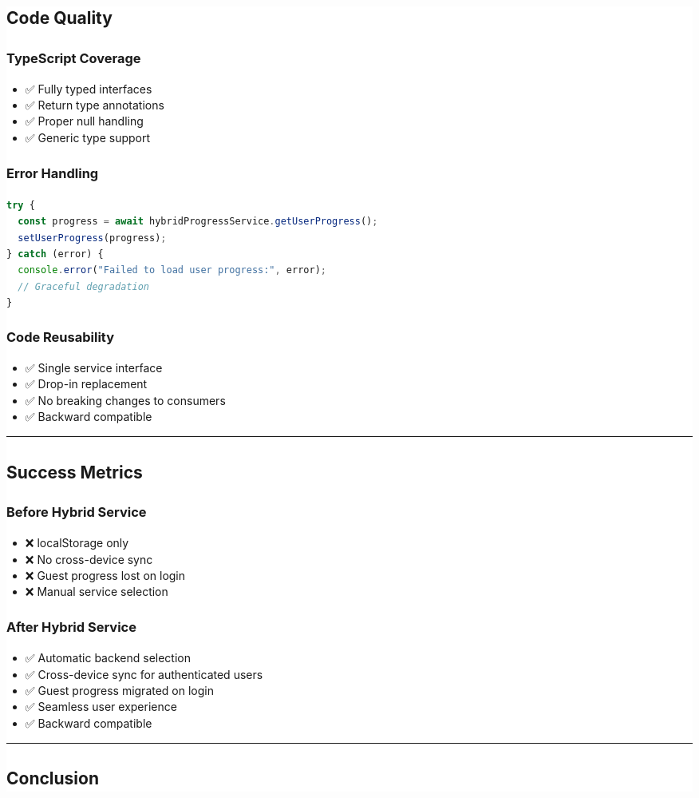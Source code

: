 
## Code Quality

### TypeScript Coverage

- ✅ Fully typed interfaces
- ✅ Return type annotations
- ✅ Proper null handling
- ✅ Generic type support

### Error Handling

```typescript
try {
  const progress = await hybridProgressService.getUserProgress();
  setUserProgress(progress);
} catch (error) {
  console.error("Failed to load user progress:", error);
  // Graceful degradation
}
```

### Code Reusability

- ✅ Single service interface
- ✅ Drop-in replacement
- ✅ No breaking changes to consumers
- ✅ Backward compatible

---

## Success Metrics

### Before Hybrid Service

- ❌ localStorage only
- ❌ No cross-device sync
- ❌ Guest progress lost on login
- ❌ Manual service selection

### After Hybrid Service

- ✅ Automatic backend selection
- ✅ Cross-device sync for authenticated users
- ✅ Guest progress migrated on login
- ✅ Seamless user experience
- ✅ Backward compatible

---

## Conclusion
